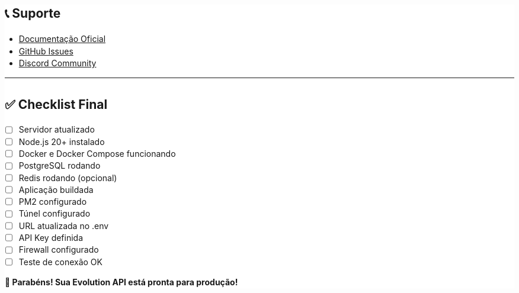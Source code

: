 ## 📞 **Suporte**

- [Documentação Oficial](https://doc.evolution-api.com)
- [GitHub Issues](https://github.com/EvolutionAPI/evolution-api/issues)
- [Discord Community](https://discord.gg/evolutionapi)

---

## ✅ **Checklist Final**

- [ ] Servidor atualizado
- [ ] Node.js 20+ instalado
- [ ] Docker e Docker Compose funcionando
- [ ] PostgreSQL rodando
- [ ] Redis rodando (opcional)
- [ ] Aplicação buildada
- [ ] PM2 configurado
- [ ] Túnel configurado
- [ ] URL atualizada no .env
- [ ] API Key definida
- [ ] Firewall configurado
- [ ] Teste de conexão OK

**🎉 Parabéns! Sua Evolution API está pronta para produção!**
